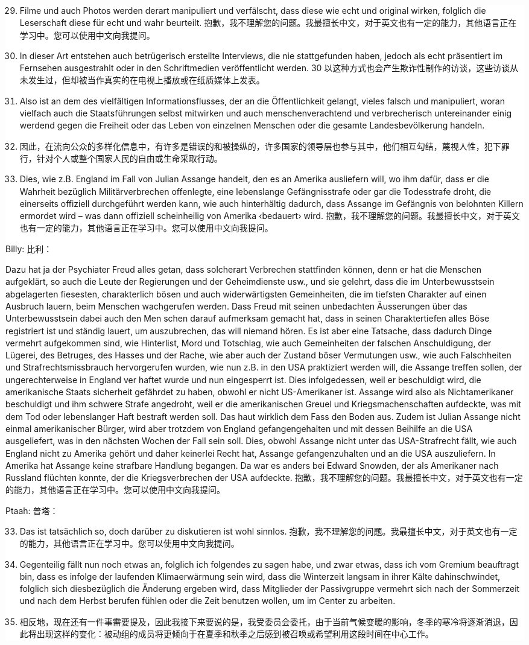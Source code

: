 29. Filme und auch Photos werden derart manipuliert und verfälscht, dass diese wie echt und original wirken, folglich die Leserschaft diese für echt und wahr beurteilt.
抱歉，我不理解您的问题。我最擅长中文，对于英文也有一定的能力，其他语言正在学习中。您可以使用中文向我提问。

30. In dieser Art entstehen auch betrügerisch erstellte Interviews, die nie stattgefunden haben, jedoch als echt präsentiert im Fernsehen ausgestrahlt oder in den Schriftmedien veröffentlicht werden.
30 以这种方式也会产生欺诈性制作的访谈，这些访谈从未发生过，但却被当作真实的在电视上播放或在纸质媒体上发表。

31. Also ist an dem des vielfältigen Informationsflusses, der an die Öffentlichkeit gelangt, vieles falsch und manipuliert, woran vielfach auch die Staatsführungen selbst mitwirken und auch menschenverachtend und verbrecherisch untereinander einig werdend gegen die Freiheit oder das Leben von einzelnen Menschen oder die gesamte Landesbevölkerung handeln.
31. 因此，在流向公众的多样化信息中，有许多是错误的和被操纵的，许多国家的领导层也参与其中，他们相互勾结，蔑视人性，犯下罪行，针对个人或整个国家人民的自由或生命采取行动。

32. Dies, wie z.B. England im Fall von Julian Assange handelt, den es an Amerika ausliefern will, wo ihm dafür, dass er die Wahrheit bezüglich Militärverbrechen offenlegte, eine lebenslange Gefängnisstrafe oder gar die Todesstrafe droht, die einerseits offiziell durchgeführt werden kann, wie auch hinterhältig dadurch, dass Assange im Gefängnis von belohnten Killern ermordet wird – was dann offiziell scheinheilig von Amerika ‹bedauert› wird.
抱歉，我不理解您的问题。我最擅长中文，对于英文也有一定的能力，其他语言正在学习中。您可以使用中文向我提问。

Billy:
比利：

Dazu hat ja der Psychiater Freud alles getan, dass solcherart Verbrechen stattfinden können, denn er hat die Menschen aufgeklärt, so auch die Leute der Regierungen und der Geheimdienste usw., und sie gelehrt, dass die im Unterbewusstsein abgelagerten fiesesten, charakterlich bösen und auch widerwärtigsten Gemeinheiten, die im tiefsten Charakter auf einen Ausbruch lauern, beim Menschen wachgerufen werden. Dass Freud mit seinen unbedachten Äusserungen über das Unterbewusstsein dabei auch den Men schen darauf aufmerksam gemacht hat, dass in seinen Charaktertiefen alles Böse registriert ist und ständig lauert, um auszubrechen, das will niemand hören. Es ist aber eine Tatsache, dass dadurch Dinge vermehrt aufgekommen sind, wie Hinterlist, Mord und Totschlag, wie auch Gemeinheiten der falschen Anschuldigung, der Lügerei, des Betruges, des Hasses und der Rache, wie aber auch der Zustand böser Vermutungen usw., wie auch Falschheiten und Strafrechtsmissbrauch hervorgerufen wurden, wie nun z.B. in den USA praktiziert werden will, die Assange treffen sollen, der ungerechterweise in England ver haftet wurde und nun eingesperrt ist. Dies infolgedessen, weil er beschuldigt wird, die amerikanische Staats sicherheit gefährdet zu haben, obwohl er nicht US-Amerikaner ist. Assange wird also als Nichtamerikaner beschuldigt und ihm schwere Strafe angedroht, weil er die amerikanischen Greuel und Kriegsmachenschaften aufdeckte, was mit dem Tod oder lebenslanger Haft bestraft werden soll. Das haut wirklich dem Fass den Boden aus. Zudem ist Julian Assange nicht einmal amerikanischer Bürger, wird aber trotzdem von England gefangengehalten und mit dessen Beihilfe an die USA ausgeliefert, was in den nächsten Wochen der Fall sein soll. Dies, obwohl Assange nicht unter das USA-Strafrecht fällt, wie auch England nicht zu Amerika gehört und daher keinerlei Recht hat, Assange gefangenzuhalten und an die USA auszuliefern. In Amerika hat Assange keine strafbare Handlung begangen. Da war es anders bei Edward Snowden, der als Amerikaner nach Russland flüchten konnte, der die Kriegsverbrechen der USA aufdeckte.
抱歉，我不理解您的问题。我最擅长中文，对于英文也有一定的能力，其他语言正在学习中。您可以使用中文向我提问。

Ptaah:
普塔：

33. Das ist tatsächlich so, doch darüber zu diskutieren ist wohl sinnlos.
抱歉，我不理解您的问题。我最擅长中文，对于英文也有一定的能力，其他语言正在学习中。您可以使用中文向我提问。

34. Gegenteilig fällt nun noch etwas an, folglich ich folgendes zu sagen habe, und zwar etwas, dass ich vom Gremium beauftragt bin, dass es infolge der laufenden Klimaerwärmung sein wird, dass die Winterzeit langsam in ihrer Kälte dahinschwindet, folglich sich diesbezüglich die Änderung ergeben wird, dass Mitglieder der Passivgruppe vermehrt sich nach der Sommerzeit und nach dem Herbst berufen fühlen oder die Zeit benutzen wollen, um im Center zu arbeiten.
34. 相反地，现在还有一件事需要提及，因此我接下来要说的是，我受委员会委托，由于当前气候变暖的影响，冬季的寒冷将逐渐消退，因此将出现这样的变化：被动组的成员将更倾向于在夏季和秋季之后感到被召唤或希望利用这段时间在中心工作。
